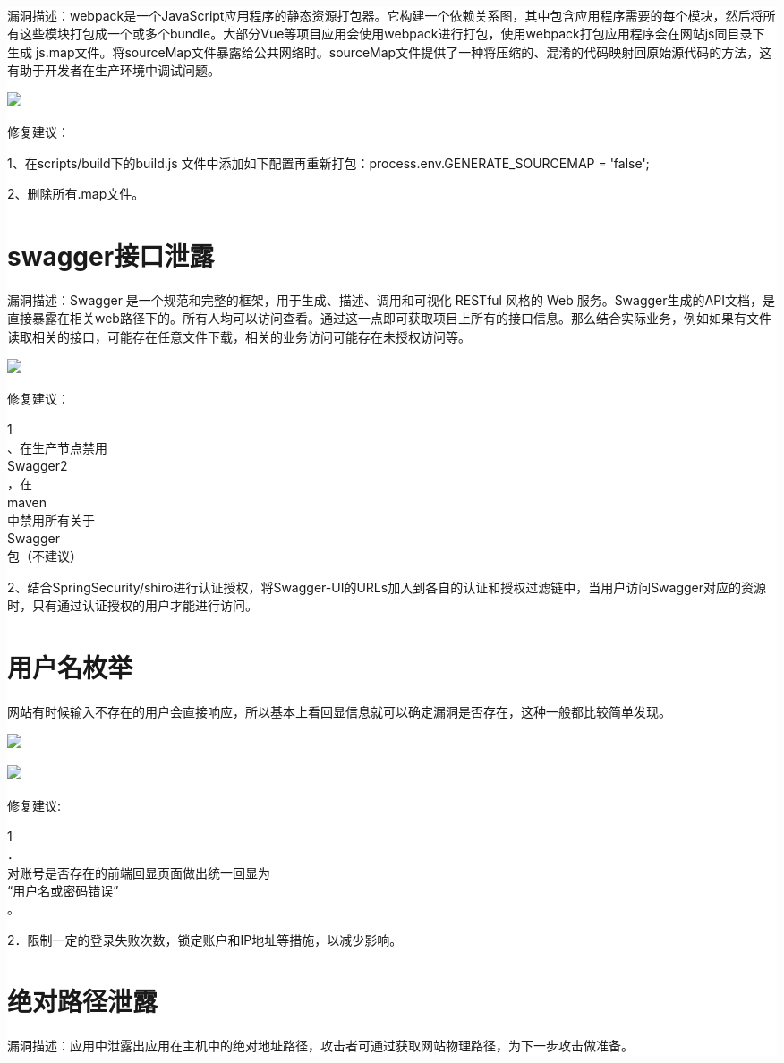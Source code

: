 漏洞描述：webpack是一个JavaScript应用程序的静态资源打包器。它构建一个依赖关系图，其中包含应用程序需要的每个模块，然后将所有这些模块打包成一个或多个bundle。大部分Vue等项目应用会使用webpack进行打包，使用webpack打包应用程序会在网站js同目录下生成 js.map文件。将sourceMap文件暴露给公共网络时。sourceMap文件提供了一种将压缩的、混淆的代码映射回原始源代码的方法，这有助于开发者在生产环境中调试问题。  
  
![](https://mmbiz.qpic.cn/mmbiz_png/IS2RlFMDPK4vlUfwTiaRZJyjQsickVtSTgs9cT1Sibv3znvLsJCEUxdBTEeNLqIrlCtS8wCt8RsPg2gpeyMWRLkoQ/640?wx_fmt=png&from=appmsg "")  
  
修复建议：  
  
1、在scripts/build下的build.js 文件中添加如下配置再重新打包：process.env.GENERATE_SOURCEMAP = 'false';  
  
2、删除所有.map文件。  
# swagger接口泄露  
  
漏洞描述：Swagger 是一个规范和完整的框架，用于生成、描述、调用和可视化 RESTful 风格的 Web 服务。Swagger生成的API文档，是直接暴露在相关web路径下的。所有人均可以访问查看。通过这一点即可获取项目上所有的接口信息。那么结合实际业务，例如如果有文件读取相关的接口，可能存在任意文件下载，相关的业务访问可能存在未授权访问等。  
  
![](https://mmbiz.qpic.cn/mmbiz_png/IS2RlFMDPK4vlUfwTiaRZJyjQsickVtSTgvL6AAluxSlbrDiahrCahpARkNID714Tiag4NZHYFz18ODsVQHGBxochg/640?wx_fmt=png&from=appmsg "")  
  
修复建议：  
  
1  
、在生产节点禁用  
Swagger2  
，在  
maven  
中禁用所有关于  
Swagger  
包（不建议）  
  
2、结合SpringSecurity/shiro进行认证授权，将Swagger-UI的URLs加入到各自的认证和授权过滤链中，当用户访问Swagger对应的资源时，只有通过认证授权的用户才能进行访问。  
# 用户名枚举  
  
网站有时候输入不存在的用户会直接响应，所以基本上看回显信息就可以确定漏洞是否存在，这种一般都比较简单发现。  
  
![](https://mmbiz.qpic.cn/mmbiz_png/IS2RlFMDPK4vlUfwTiaRZJyjQsickVtSTgV4xtib8d9mIdqF0abINcCfTlRXCeY5K1jROjmN8s0FUzetcfMeh1wzw/640?wx_fmt=png&from=appmsg "")  
  
![](https://mmbiz.qpic.cn/mmbiz_png/IS2RlFMDPK4vlUfwTiaRZJyjQsickVtSTgsBYq4VRTKdEKav6uavLKu4wmoNhX1VkSSQljRCvicZS5C4TPygEicDuQ/640?wx_fmt=png&from=appmsg "")  
  
修复建议:  
  
1  
．  
对账号是否存在的前端回显页面做出统一回显为  
“用户名或密码错误”  
。  
  
2．限制一定的登录失败次数，锁定账户和IP地址等措施，以减少影响。  
# 绝对路径泄露  
  
漏洞描述：应用中泄露出应用在主机中的绝对地址路径，攻击者可通过获取网站物理路径，为下一步攻击做准备。  
  